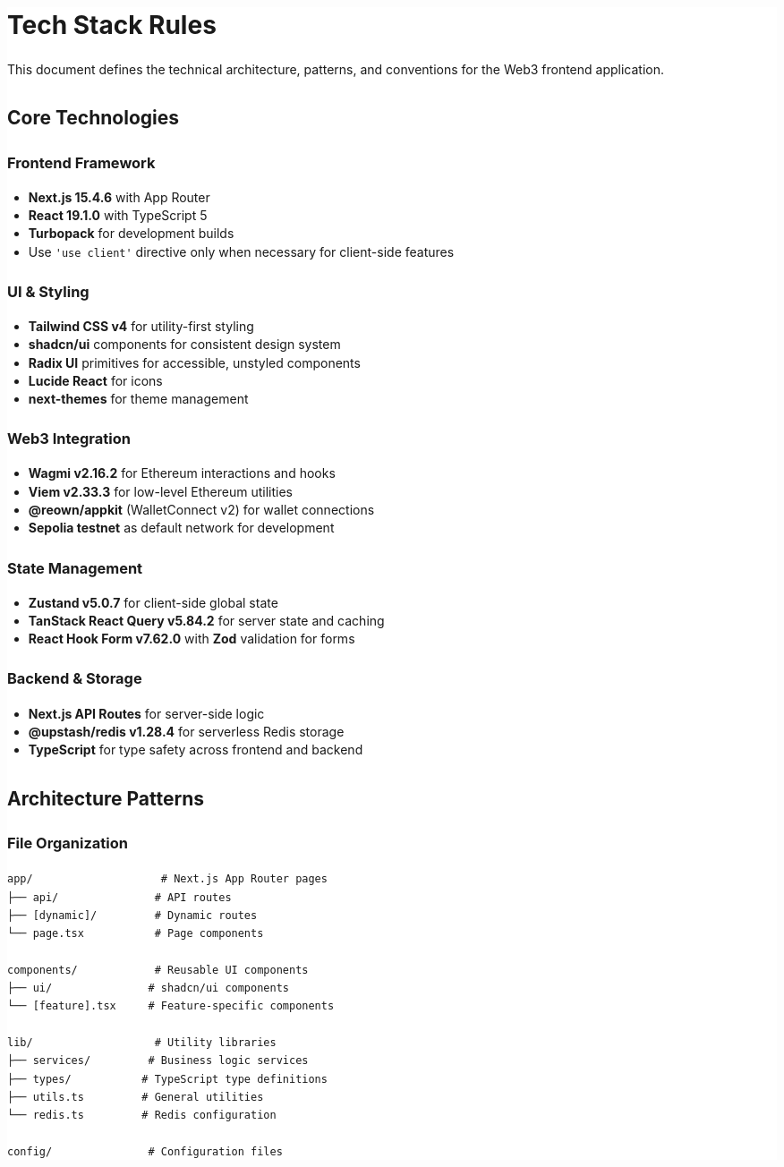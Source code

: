 # Tech Stack Rules

This document defines the technical architecture, patterns, and conventions for the Web3 frontend application.

## Core Technologies

### Frontend Framework

- **Next.js 15.4.6** with App Router
- **React 19.1.0** with TypeScript 5
- **Turbopack** for development builds
- Use `'use client'` directive only when necessary for client-side features

### UI & Styling

- **Tailwind CSS v4** for utility-first styling
- **shadcn/ui** components for consistent design system
- **Radix UI** primitives for accessible, unstyled components
- **Lucide React** for icons
- **next-themes** for theme management

### Web3 Integration

- **Wagmi v2.16.2** for Ethereum interactions and hooks
- **Viem v2.33.3** for low-level Ethereum utilities
- **@reown/appkit** (WalletConnect v2) for wallet connections
- **Sepolia testnet** as default network for development

### State Management

- **Zustand v5.0.7** for client-side global state
- **TanStack React Query v5.84.2** for server state and caching
- **React Hook Form v7.62.0** with **Zod** validation for forms

### Backend & Storage

- **Next.js API Routes** for server-side logic
- **@upstash/redis v1.28.4** for serverless Redis storage
- **TypeScript** for type safety across frontend and backend

## Architecture Patterns

### File Organization

```
app/                    # Next.js App Router pages
├── api/               # API routes
├── [dynamic]/         # Dynamic routes
└── page.tsx           # Page components

components/            # Reusable UI components
├── ui/               # shadcn/ui components
└── [feature].tsx     # Feature-specific components

lib/                   # Utility libraries
├── services/         # Business logic services
├── types/           # TypeScript type definitions
├── utils.ts         # General utilities
└── redis.ts         # Redis configuration

config/               # Configuration files
```
